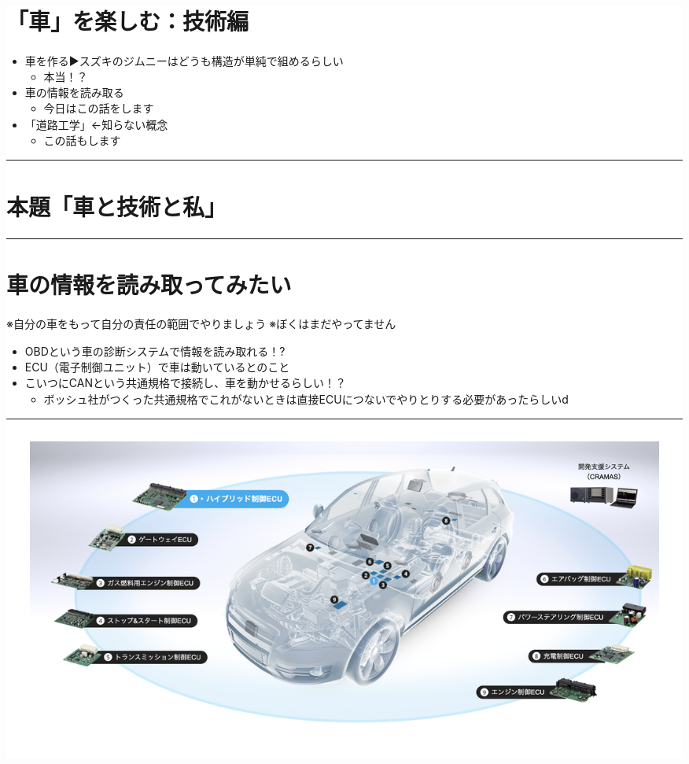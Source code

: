 

# 「車」を楽しむ：技術編
- 車を作る▶スズキのジムニーはどうも構造が単純で組めるらしい
  - 本当！？
- 車の情報を読み取る
  - 今日はこの話をします
- 「道路工学」←知らない概念
  - この話もします

---

# 本題「車と技術と私」

---

# 車の情報を読み取ってみたい

※自分の車をもって自分の責任の範囲でやりましょう
※ぼくはまだやってません

- OBDという車の診断システムで情報を読み取れる！?
- ECU（電子制御ユニット）で車は動いているとのこと
- こいつにCANという共通規格で接続し、車を動かせるらしい！？
  - ボッシュ社がつくった共通規格でこれがないときは直接ECUにつないでやりとりする必要があったらしいd

---
<div style="display:flex; flex-direction: column; align-items:center;">
<div style="width: 800px;">

![](images/car.png)
